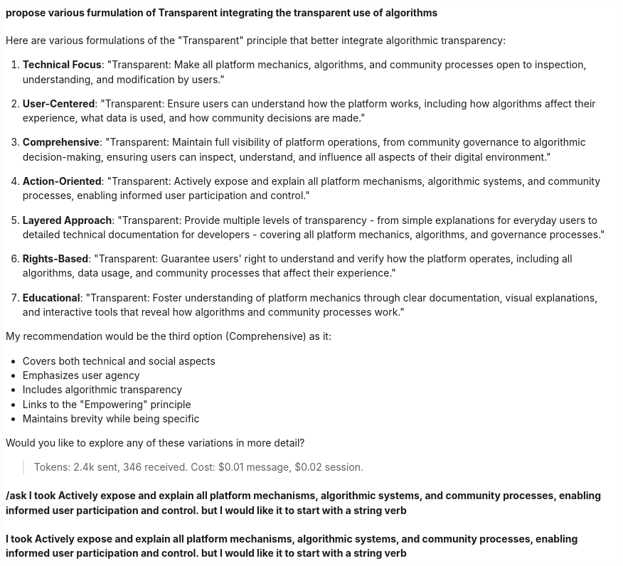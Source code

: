 #### propose various furmulation of Transparent integrating the transparent use of algorithms  

Here are various formulations of the "Transparent" principle that better integrate algorithmic transparency:

1. **Technical Focus**:
"Transparent: Make all platform mechanics, algorithms, and community processes open to inspection, understanding, and modification by users."

2. **User-Centered**:
"Transparent: Ensure users can understand how the platform works, including how algorithms affect their experience, what data is used, and how community decisions are made."

3. **Comprehensive**:
"Transparent: Maintain full visibility of platform operations, from community governance to algorithmic decision-making, ensuring users can inspect, understand, and influence all aspects of their digital environment."

4. **Action-Oriented**:
"Transparent: Actively expose and explain all platform mechanisms, algorithmic systems, and community processes, enabling informed user participation and control."

5. **Layered Approach**:
"Transparent: Provide multiple levels of transparency - from simple explanations for everyday users to detailed technical documentation for developers - covering all platform mechanics, algorithms, and governance processes."

6. **Rights-Based**:
"Transparent: Guarantee users' right to understand and verify how the platform operates, including all algorithms, data usage, and community processes that affect their experience."

7. **Educational**:
"Transparent: Foster understanding of platform mechanics through clear documentation, visual explanations, and interactive tools that reveal how algorithms and community processes work."

My recommendation would be the third option (Comprehensive) as it:
- Covers both technical and social aspects
- Emphasizes user agency
- Includes algorithmic transparency
- Links to the "Empowering" principle
- Maintains brevity while being specific

Would you like to explore any of these variations in more detail?

> Tokens: 2.4k sent, 346 received. Cost: $0.01 message, $0.02 session.  

#### /ask I took Actively expose and explain all platform mechanisms, algorithmic systems, and community processes, enabling informed user participation and control. but I would like it to start with a string verb  

#### I took Actively expose and explain all platform mechanisms, algorithmic systems, and community processes, enabling informed user participation and control. but I would like it to start with a string verb  
